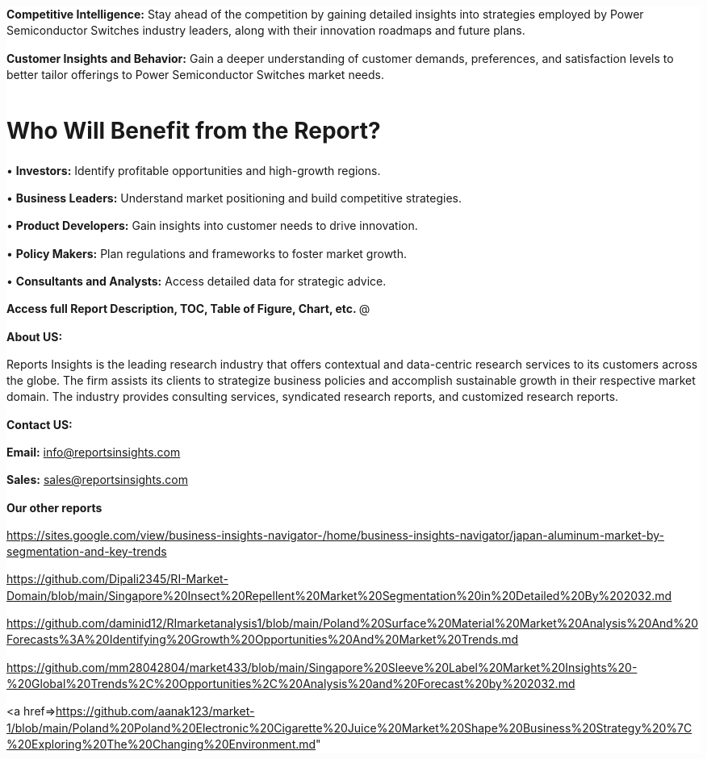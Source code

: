 <strong>Competitive Intelligence:</strong>
Stay ahead of the competition by gaining detailed insights into strategies employed by Power Semiconductor Switches industry leaders, along with their innovation roadmaps and future plans.

<strong>Customer Insights and Behavior:</strong>
Gain a deeper understanding of customer demands, preferences, and satisfaction levels to better tailor offerings to Power Semiconductor Switches market needs.

# <strong>Who Will Benefit from the Report?</strong>

• <strong>Investors:</strong> Identify profitable opportunities and high-growth regions.

• <strong>Business Leaders:</strong> Understand market positioning and build competitive strategies.

• <strong>Product Developers:</strong> Gain insights into customer needs to drive innovation.

• <strong>Policy Makers:</strong> Plan regulations and frameworks to foster market growth.

• <strong>Consultants and Analysts:</strong> Access detailed data for strategic advice.
</ul>
<strong>Access full Report Description, TOC, Table of Figure, Chart, etc. </strong>@  <a href= style=color:#0000ff;></a></font>

<strong><strong>About US</strong>:</strong>

Reports Insights is the leading research industry that offers contextual and data-centric research services to its customers across the globe. The firm assists its clients to strategize business policies and accomplish sustainable growth in their respective market domain. The industry provides consulting services, syndicated research reports, and customized research reports.

<strong>Contact US:</strong>

<p class=""""><b>Email:</b> <a href=mailto:info@reportsinsights.com>info@reportsinsights.com</a></p>
<p class=""""><b>Sales:</b> <a href=mailto:sales@reportsinsights.com>sales@reportsinsights.com</a></p>

<strong>Our other reports</strong>

<a href=https://sites.google.com/view/business-insights-navigator-/home/business-insights-navigator/japan-aluminum-market-by-segmentation-and-key-trends>https://sites.google.com/view/business-insights-navigator-/home/business-insights-navigator/japan-aluminum-market-by-segmentation-and-key-trends</a>

<a href=https://github.com/Dipali2345/RI-Market-Domain/blob/main/Singapore%20Insect%20Repellent%20Market%20Segmentation%20in%20Detailed%20By%202032.md>https://github.com/Dipali2345/RI-Market-Domain/blob/main/Singapore%20Insect%20Repellent%20Market%20Segmentation%20in%20Detailed%20By%202032.md</a>

<a href=https://github.com/daminid12/RImarketanalysis1/blob/main/Poland%20Surface%20Material%20Market%20Analysis%20And%20Forecasts%3A%20Identifying%20Growth%20Opportunities%20And%20Market%20Trends.md>https://github.com/daminid12/RImarketanalysis1/blob/main/Poland%20Surface%20Material%20Market%20Analysis%20And%20Forecasts%3A%20Identifying%20Growth%20Opportunities%20And%20Market%20Trends.md</a>

<a href=https://github.com/mm28042804/market433/blob/main/Singapore%20Sleeve%20Label%20Market%20Insights%20-%20Global%20Trends%2C%20Opportunities%2C%20Analysis%20and%20Forecast%20by%202032.md>https://github.com/mm28042804/market433/blob/main/Singapore%20Sleeve%20Label%20Market%20Insights%20-%20Global%20Trends%2C%20Opportunities%2C%20Analysis%20and%20Forecast%20by%202032.md</a>

<a href=>https://github.com/aanak123/market-1/blob/main/Poland%20Poland%20Electronic%20Cigarette%20Juice%20Market%20Shape%20Business%20Strategy%20%7C%20Exploring%20The%20Changing%20Environment.md</a>"
